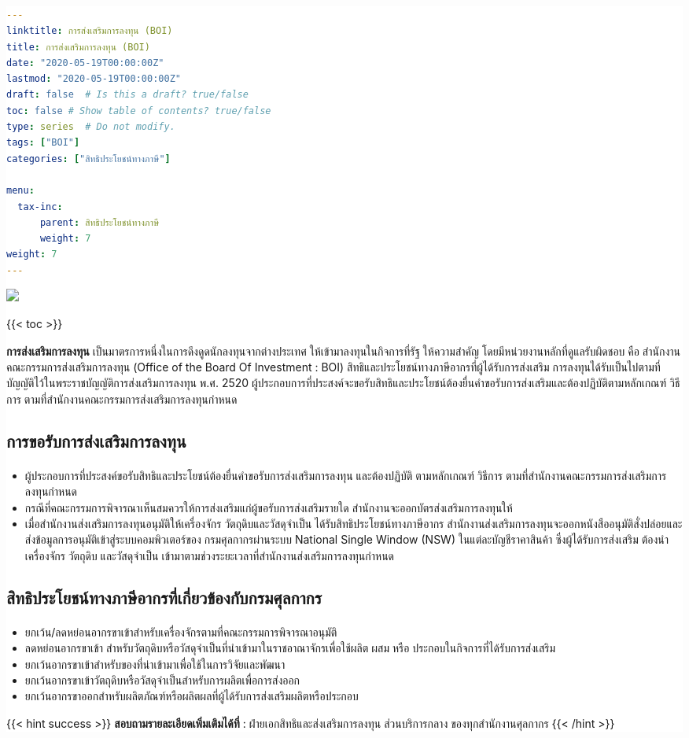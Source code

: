 ```yaml
---
linktitle: การส่งเสริมการลงทุน (BOI)
title: การส่งเสริมการลงทุน (BOI)
date: "2020-05-19T00:00:00Z"
lastmod: "2020-05-19T00:00:00Z"
draft: false  # Is this a draft? true/false
toc: false # Show table of contents? true/false
type: series  # Do not modify.
tags: ["BOI"]
categories: ["สิทธิประโยชน์ทางภาษี"]

menu:
  tax-inc:
      parent: สิทธิประโยชน์ทางภาษี
      weight: 7
weight: 7
---
```


![](../img/boi.png)

{{< toc >}}

**การส่งเสริมการลงทุน** เป็นมาตรการหนึ่งในการดึงดูดนักลงทุนจากต่างประเทศ ให้เข้ามาลงทุนในกิจการที่รัฐ ให้ความสำคัญ โดยมีหน่วยงานหลักที่ดูแลรับผิดชอบ คือ สำนักงานคณะกรรมการส่งเสริมการลงทุน (Office of the Board Of Investment : BOI) สิทธิและประโยชน์ทางภาษีอากรที่ผู้ได้รับการส่งเสริม การลงทุนได้รับเป็นไปตามที่บัญญัติไว้ในพระราชบัญญัติการส่งเสริมการลงทุน พ.ศ. 2520 ผู้ประกอบการที่ประสงค์จะขอรับสิทธิและประโยชน์ต้องยื่นคำขอรับการส่งเสริมและต้องปฏิบัติตามหลักเกณฑ์ วิธีการ ตามที่สำนักงานคณะกรรมการส่งเสริมการลงทุนกำหนด

## การขอรับการส่งเสริมการลงทุน

-	ผู้ประกอบการที่ประสงค์ขอรับสิทธิและประโยชน์ต้องยื่นคำขอรับการส่งเสริมการลงทุน และต้องปฏิบัติ ตามหลักเกณฑ์ วิธีการ ตามที่สำนักงานคณะกรรมการส่งเสริมการลงทุนกำหนด
-	กรณีที่คณะกรรมการพิจารณาเห็นสมควรให้การส่งเสริมแก่ผู้ขอรับการส่งเสริมรายใด สำนักงานจะออกบัตรส่งเสริมการลงทุนให้
-	เมื่อสำนักงานส่งเสริมการลงทุนอนุมัติให้เครื่องจักร วัตถุดิบและวัสดุจำเป็น ได้รับสิทธิประโยชน์ทางภาษีอากร สำนักงานส่งเสริมการลงทุนจะออกหนังสืออนุมัติสั่งปล่อยและส่งข้อมูลการอนุมัติเข้าสู่ระบบคอมพิวเตอร์ของ กรมศุลกากรผ่านระบบ National Single Window (NSW) ในแต่ละบัญชีราคาสินค้า ซึ่งผู้ได้รับการส่งเสริม ต้องนำเครื่องจักร วัตถุดิบ และวัสดุจำเป็น เข้ามาตามช่วงระยะเวลาที่สำนักงานส่งเสริมการลงทุนกำหนด

## สิทธิประโยชน์ทางภาษีอากรที่เกี่ยวข้องกับกรมศุลกากร

-	ยกเว้น/ลดหย่อนอากรขาเข้าสำหรับเครื่องจักรตามที่คณะกรรมการพิจารณาอนุมัติ
-	ลดหย่อนอากรขาเข้า สำหรับวัตถุดิบหรือวัสดุจำเป็นที่นำเข้ามาในราชอาณาจักรเพื่อใช้ผลิต ผสม หรือ ประกอบในกิจการที่ได้รับการส่งเสริม
-	ยกเว้นอากรขาเข้าสำหรับของที่น่าเข้ามาเพื่อใช้ในการวิจัยและพัฒนา 
-	ยกเว้นอากรขาเข้าวัตถุดิบหรือวัสดุจำเป็นสำหรับการผลิตเพื่อการส่งออก 
-	ยกเว้นอากรขาออกสำหรับผลิตภัณฑ์หรือผลิตผลที่ผู้ได้รับการส่งเสริมผลิตหรือประกอบ

 {{< hint success >}}
**สอบถามรายละเอียดเพิ่มเติมได้ที่** : ฝ่ายเอกสิทธิและส่งเสริมการลงทุน ส่วนบริการกลาง ของทุกสำนักงานศุลกากร
 {{< /hint  >}}
